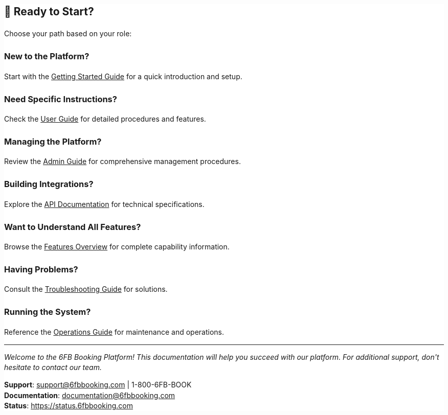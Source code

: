 
## 🏁 Ready to Start?

Choose your path based on your role:

### New to the Platform?
Start with the [Getting Started Guide](./GETTING_STARTED_GUIDE.md) for a quick introduction and setup.

### Need Specific Instructions?
Check the [User Guide](./USER_GUIDE.md) for detailed procedures and features.

### Managing the Platform?
Review the [Admin Guide](./ADMIN_GUIDE.md) for comprehensive management procedures.

### Building Integrations?
Explore the [API Documentation](./API_DOCUMENTATION.md) for technical specifications.

### Want to Understand All Features?
Browse the [Features Overview](./FEATURES_OVERVIEW.md) for complete capability information.

### Having Problems?
Consult the [Troubleshooting Guide](./TROUBLESHOOTING_GUIDE.md) for solutions.

### Running the System?
Reference the [Operations Guide](./OPERATIONS_GUIDE.md) for maintenance and operations.

---

*Welcome to the 6FB Booking Platform! This documentation will help you succeed with our platform. For additional support, don't hesitate to contact our team.*

**Support**: support@6fbbooking.com | 1-800-6FB-BOOK  
**Documentation**: documentation@6fbbooking.com  
**Status**: https://status.6fbbooking.com